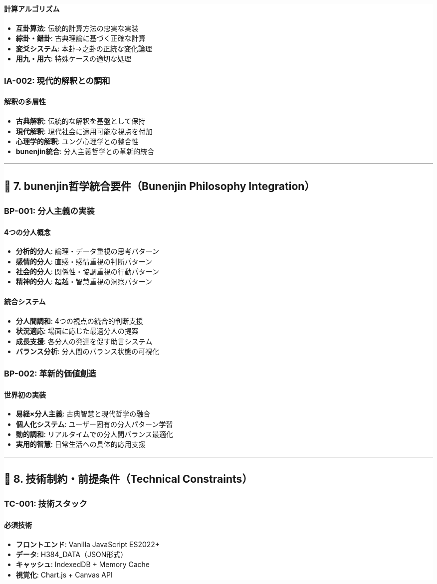 #### 計算アルゴリズム
- **互卦算法**: 伝統的計算方法の忠実な実装
- **綜卦・錯卦**: 古典理論に基づく正確な計算
- **変爻システム**: 本卦→之卦の正統な変化論理
- **用九・用六**: 特殊ケースの適切な処理

### IA-002: 現代的解釈との調和
#### 解釈の多層性
- **古典解釈**: 伝統的な解釈を基盤として保持
- **現代解釈**: 現代社会に適用可能な視点を付加
- **心理学的解釈**: ユング心理学との整合性
- **bunenjin統合**: 分人主義哲学との革新的統合

---

## 👥 7. bunenjin哲学統合要件（Bunenjin Philosophy Integration）

### BP-001: 分人主義の実装
#### 4つの分人概念
- **分析的分人**: 論理・データ重視の思考パターン
- **感情的分人**: 直感・感情重視の判断パターン
- **社会的分人**: 関係性・協調重視の行動パターン
- **精神的分人**: 超越・智慧重視の洞察パターン

#### 統合システム
- **分人間調和**: 4つの視点の統合的判断支援
- **状況適応**: 場面に応じた最適分人の提案
- **成長支援**: 各分人の発達を促す助言システム
- **バランス分析**: 分人間のバランス状態の可視化

### BP-002: 革新的価値創造
#### 世界初の実装
- **易経×分人主義**: 古典智慧と現代哲学の融合
- **個人化システム**: ユーザー固有の分人パターン学習
- **動的調和**: リアルタイムでの分人間バランス最適化
- **実用的智慧**: 日常生活への具体的応用支援

---

## 🔧 8. 技術制約・前提条件（Technical Constraints）

### TC-001: 技術スタック
#### 必須技術
- **フロントエンド**: Vanilla JavaScript ES2022+
- **データ**: H384_DATA（JSON形式）
- **キャッシュ**: IndexedDB + Memory Cache
- **視覚化**: Chart.js + Canvas API
